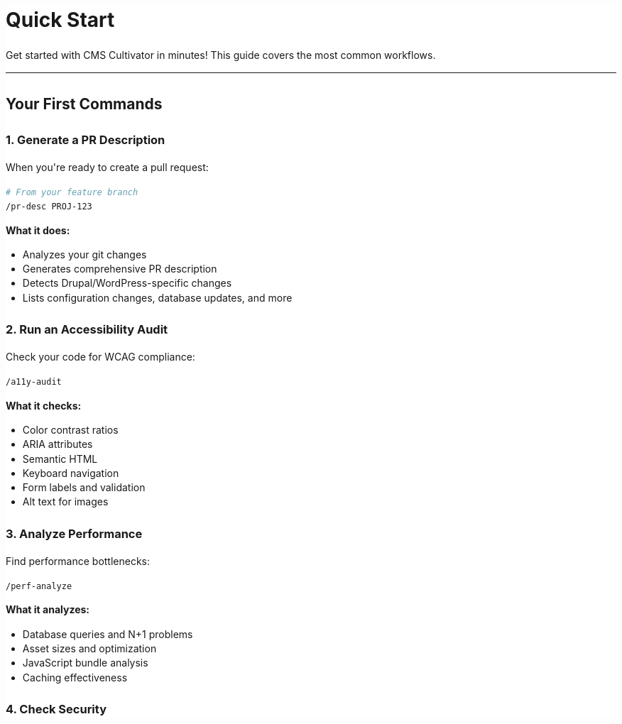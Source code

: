 # Quick Start

Get started with CMS Cultivator in minutes! This guide covers the most common workflows.

---

## Your First Commands

### 1. Generate a PR Description

When you're ready to create a pull request:

```bash
# From your feature branch
/pr-desc PROJ-123
```

**What it does:**
- Analyzes your git changes
- Generates comprehensive PR description
- Detects Drupal/WordPress-specific changes
- Lists configuration changes, database updates, and more

### 2. Run an Accessibility Audit

Check your code for WCAG compliance:

```bash
/a11y-audit
```

**What it checks:**
- Color contrast ratios
- ARIA attributes
- Semantic HTML
- Keyboard navigation
- Form labels and validation
- Alt text for images

### 3. Analyze Performance

Find performance bottlenecks:

```bash
/perf-analyze
```

**What it analyzes:**
- Database queries and N+1 problems
- Asset sizes and optimization
- JavaScript bundle analysis
- Caching effectiveness

### 4. Check Security

